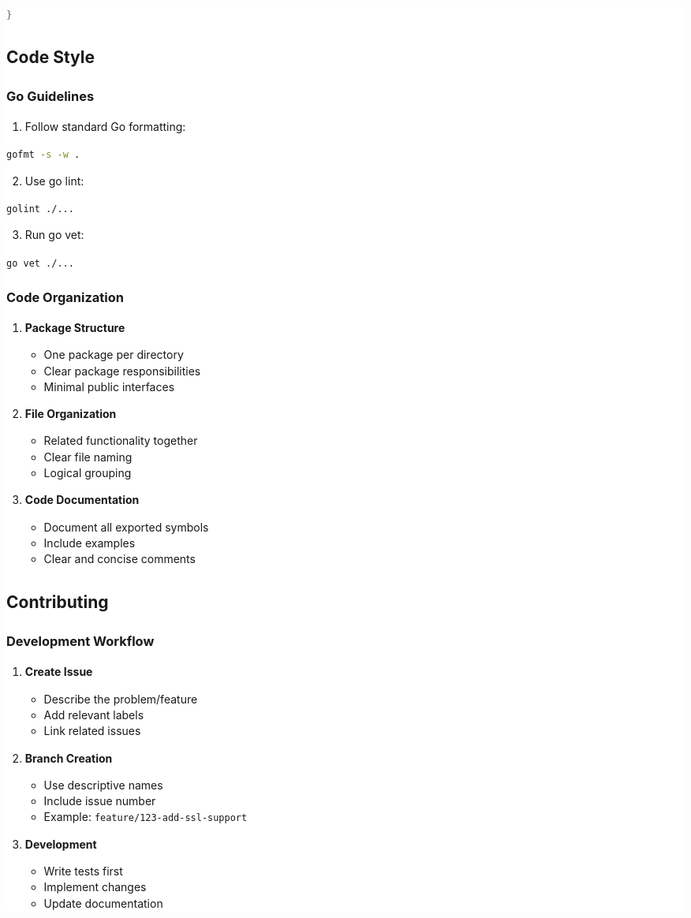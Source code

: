 ```go
}
```

## Code Style

### Go Guidelines

1. Follow standard Go formatting:
```bash
gofmt -s -w .
```

2. Use go lint:
```bash
golint ./...
```

3. Run go vet:
```bash
go vet ./...
```

### Code Organization

1. **Package Structure**
   - One package per directory
   - Clear package responsibilities
   - Minimal public interfaces

2. **File Organization**
   - Related functionality together
   - Clear file naming
   - Logical grouping

3. **Code Documentation**
   - Document all exported symbols
   - Include examples
   - Clear and concise comments

## Contributing

### Development Workflow

1. **Create Issue**
   - Describe the problem/feature
   - Add relevant labels
   - Link related issues

2. **Branch Creation**
   - Use descriptive names
   - Include issue number
   - Example: `feature/123-add-ssl-support`

3. **Development**
   - Write tests first
   - Implement changes
   - Update documentation
